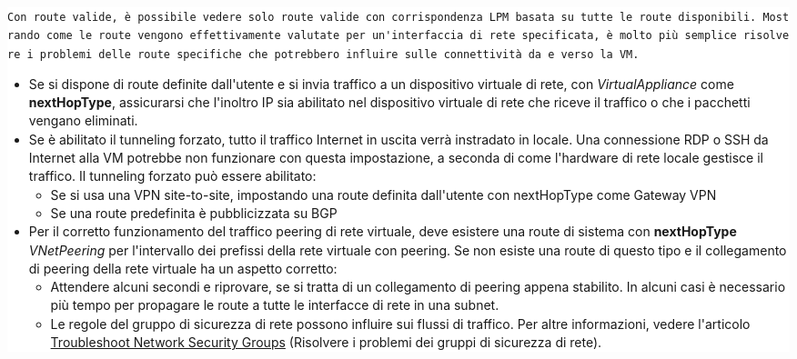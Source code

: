     Con route valide, è possibile vedere solo route valide con corrispondenza LPM basata su tutte le route disponibili. Mostrando come le route vengono effettivamente valutate per un'interfaccia di rete specificata, è molto più semplice risolvere i problemi delle route specifiche che potrebbero influire sulle connettività da e verso la VM.
* Se si dispone di route definite dall'utente e si invia traffico a un dispositivo virtuale di rete, con *VirtualAppliance* come **nextHopType**, assicurarsi che l'inoltro IP sia abilitato nel dispositivo virtuale di rete che riceve il traffico o che i pacchetti vengano eliminati.
* Se è abilitato il tunneling forzato, tutto il traffico Internet in uscita verrà instradato in locale. Una connessione RDP o SSH da Internet alla VM potrebbe non funzionare con questa impostazione, a seconda di come l'hardware di rete locale gestisce il traffico.
  Il tunneling forzato può essere abilitato:
  * Se si usa una VPN site-to-site, impostando una route definita dall'utente con nextHopType come Gateway VPN
  * Se una route predefinita è pubblicizzata su BGP
* Per il corretto funzionamento del traffico peering di rete virtuale, deve esistere una route di sistema con **nextHopType** *VNetPeering* per l'intervallo dei prefissi della rete virtuale con peering. Se non esiste una route di questo tipo e il collegamento di peering della rete virtuale ha un aspetto corretto:
  * Attendere alcuni secondi e riprovare, se si tratta di un collegamento di peering appena stabilito. In alcuni casi è necessario più tempo per propagare le route a tutte le interfacce di rete in una subnet.
  * Le regole del gruppo di sicurezza di rete possono influire sui flussi di traffico. Per altre informazioni, vedere l'articolo [Troubleshoot Network Security Groups](virtual-network-nsg-troubleshoot-portal.md) (Risolvere i problemi dei gruppi di sicurezza di rete).
